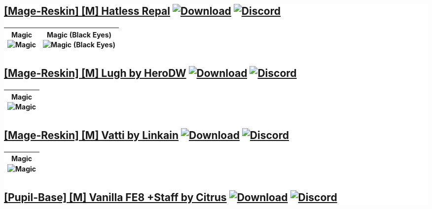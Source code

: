 


## [\[Mage-Reskin\] \[M\] Hatless Repal](https://github.com/Klokinator/FE-Repo/tree/main/Battle%20Animations/Magi%20-%20Nature-Type/%5BMage-Reskin%5D%20%5BM%5D%20Hatless%20Repal) [![Download](https://img.shields.io/badge/Download--red?style=social&logo=github)](https://minhaskamal.github.io/DownGit/#/home?url=https://github.com/Klokinator/FE-Repo/tree/main/Battle%20Animations/Magi%20-%20Nature-Type/%5BMage-Reskin%5D%20%5BM%5D%20Hatless%20Repal) [![Discord](https://img.shields.io/badge/Discord--blue?style=social&logo=discord)](https://discord.gg/C7VNGnyTPA)

| <b>Magic</b><br/><img alt="Magic" src="https://raw.githubusercontent.com/Klokinator/FE-Repo/main/Battle%20Animations/Magi%20-%20Nature-Type/%5BMage-Reskin%5D%20%5BM%5D%20Hatless%20Repal/6.%20Magic/Magic.gif"/> | <b>Magic (Black Eyes)</b><br/><img alt="Magic (Black Eyes)" src="https://raw.githubusercontent.com/Klokinator/FE-Repo/main/Battle%20Animations/Magi%20-%20Nature-Type/%5BMage-Reskin%5D%20%5BM%5D%20Hatless%20Repal/6.%20Magic%20(Black%20Eyes)/Magic.gif"/> |
| :---: | :---: |




## [\[Mage-Reskin\] \[M\] Lugh by HeroDW](https://github.com/Klokinator/FE-Repo/tree/main/Battle%20Animations/Magi%20-%20Nature-Type/%5BMage-Reskin%5D%20%5BM%5D%20Lugh%20by%20HeroDW) [![Download](https://img.shields.io/badge/Download--red?style=social&logo=github)](https://minhaskamal.github.io/DownGit/#/home?url=https://github.com/Klokinator/FE-Repo/tree/main/Battle%20Animations/Magi%20-%20Nature-Type/%5BMage-Reskin%5D%20%5BM%5D%20Lugh%20by%20HeroDW) [![Discord](https://img.shields.io/badge/Discord--blue?style=social&logo=discord)](https://discord.gg/C7VNGnyTPA)

| <b>Magic</b><br/><img alt="Magic" src="https://raw.githubusercontent.com/Klokinator/FE-Repo/main/Battle%20Animations/Magi%20-%20Nature-Type/%5BMage-Reskin%5D%20%5BM%5D%20Lugh%20by%20HeroDW/6.%20Magic/Magic.gif"/> |
| :---: |




## [\[Mage-Reskin\] \[M\] Vatti by Linkain](https://github.com/Klokinator/FE-Repo/tree/main/Battle%20Animations/Magi%20-%20Nature-Type/%5BMage-Reskin%5D%20%5BM%5D%20Vatti%20by%20Linkain) [![Download](https://img.shields.io/badge/Download--red?style=social&logo=github)](https://minhaskamal.github.io/DownGit/#/home?url=https://github.com/Klokinator/FE-Repo/tree/main/Battle%20Animations/Magi%20-%20Nature-Type/%5BMage-Reskin%5D%20%5BM%5D%20Vatti%20by%20Linkain) [![Discord](https://img.shields.io/badge/Discord--blue?style=social&logo=discord)](https://discord.gg/C7VNGnyTPA)

| <b>Magic</b><br/><img alt="Magic" src="https://raw.githubusercontent.com/Klokinator/FE-Repo/main/Battle%20Animations/Magi%20-%20Nature-Type/%5BMage-Reskin%5D%20%5BM%5D%20Vatti%20by%20Linkain/6.%20Magic/Magic.gif"/> |
| :---: |




## [\[Pupil-Base\] \[M\] Vanilla FE8 +Staff by Citrus](https://github.com/Klokinator/FE-Repo/tree/main/Battle%20Animations/Magi%20-%20Nature-Type/%5BPupil-Base%5D%20%5BM%5D%20Vanilla%20FE8%20%2BStaff%20by%20Citrus) [![Download](https://img.shields.io/badge/Download--red?style=social&logo=github)](https://minhaskamal.github.io/DownGit/#/home?url=https://github.com/Klokinator/FE-Repo/tree/main/Battle%20Animations/Magi%20-%20Nature-Type/%5BPupil-Base%5D%20%5BM%5D%20Vanilla%20FE8%20%2BStaff%20by%20Citrus) [![Discord](https://img.shields.io/badge/Discord--blue?style=social&logo=discord)](https://discord.gg/C7VNGnyTPA)
